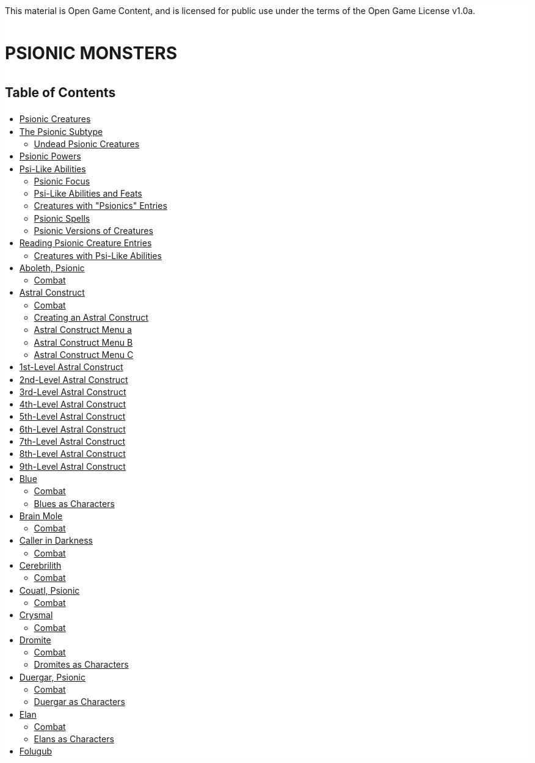 This material is Open Game Content, and is licensed for public use under
the terms of the Open Game License v1.0a.

# PSIONIC MONSTERS

## Table of Contents

-   [Psionic Creatures](#psionic-creatures)
-   [The Psionic Subtype](#the-psionic-subtype)
    -   [Undead Psionic Creatures](#undead-psionic-creatures)
-   [Psionic Powers](#psionic-powers)
-   [Psi-Like Abilities](#psi-like-abilities)
    -   [Psionic Focus](#psionic-focus)
    -   [Psi-Like Abilities and Feats](#psi-like-abilities-and-feats)
    -   [Creatures with "Psionics"
        Entries](#creatures-with-psionics-entries)
    -   [Psionic Spells](#psionic-spells)
    -   [Psionic Versions of Creatures](#psionic-versions-of-creatures)
-   [Reading Psionic Creature
    Entries](#reading-psionic-creature-entries)
    -   [Creatures with Psi-Like
        Abilities](#creatures-with-psi-like-abilities)
-   [Aboleth, Psionic](#aboleth-psionic)
    -   [Combat](#aboleth-psionic--combat)
-   [Astral Construct](#astral-construct)
    -   [Combat](#astral-construct--combat)
    -   [Creating an Astral Construct](#creating-an-astral-construct)
    -   [Astral Construct Menu a](#astral-construct-menu-a)
    -   [Astral Construct Menu B](#astral-construct-menu-b)
    -   [Astral Construct Menu C](#astral-construct-menu-c)
-   [1st-Level Astral Construct](#1st-level-astral-construct)
-   [2nd-Level Astral Construct](#2nd-level-astral-construct)
-   [3rd-Level Astral Construct](#3rd-level-astral-construct)
-   [4th-Level Astral Construct](#4th-level-astral-construct)
-   [5th-Level Astral Construct](#5th-level-astral-construct)
-   [6th-Level Astral Construct](#6th-level-astral-construct)
-   [7th-Level Astral Construct](#7th-level-astral-construct)
-   [8th-Level Astral Construct](#8th-level-astral-construct)
-   [9th-Level Astral Construct](#9th-level-astral-construct)
-   [Blue](#blue)
    -   [Combat](#blue--combat)
    -   [Blues as Characters](#blues-as-characters)
-   [Brain Mole](#brain-mole)
    -   [Combat](#brain-mole--combat)
-   [Caller in Darkness](#caller-in-darkness)
    -   [Combat](#caller-in-darkness--combat)
-   [Cerebrilith](#cerebrilith)
    -   [Combat](#cerebrilith--combat)
-   [Couatl, Psionic](#couatl-psionic)
    -   [Combat](#couatl-psionic--combat)
-   [Crysmal](#crysmal)
    -   [Combat](#crysmal--combat)
-   [Dromite](#dromite)
    -   [Combat](#dromite--combat)
    -   [Dromites as Characters](#dromites-as-characters)
-   [Duergar, Psionic](#duergar-psionic)
    -   [Combat](#duergar-psionic--combat)
    -   [Duergar as Characters](#duergar-as-characters)
-   [Elan](#elan)
    -   [Combat](#elan--combat)
    -   [Elans as Characters](#elans-as-characters)
-   [Folugub](#folugub)